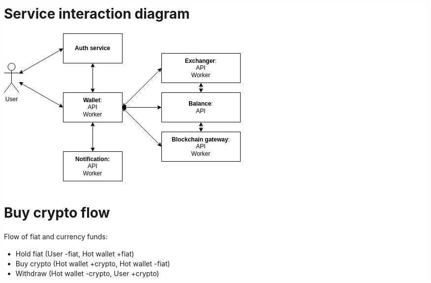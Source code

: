 # Service interaction diagram
![plot](./assets/service_diagram.png)

# Buy crypto flow

Flow of fiat and currency funds:
* Hold fiat (User -fiat, Hot wallet +fiat)
* Buy crypto (Hot wallet +crypto, Hot wallet -fiat)
* Withdraw (Hot wallet -crypto, User +crypto)
